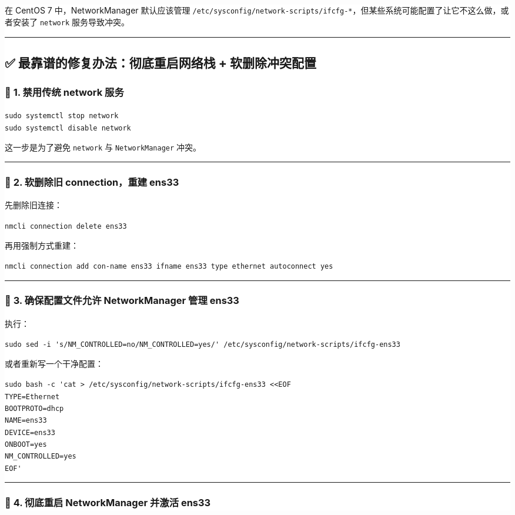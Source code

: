 在 CentOS 7 中，NetworkManager 默认应该管理 `/etc/sysconfig/network-scripts/ifcfg-*`，但某些系统可能配置了让它不这么做，或者安装了 `network` 服务导致冲突。

------

## ✅ 最靠谱的修复办法：彻底重启网络栈 + 软删除冲突配置

### 🔧 **1. 禁用传统 network 服务**

```
sudo systemctl stop network
sudo systemctl disable network
```

这一步是为了避免 `network` 与 `NetworkManager` 冲突。

------

### 🔧 **2. 软删除旧 connection，重建 ens33**

先删除旧连接：

```
nmcli connection delete ens33
```

再用强制方式重建：

```
nmcli connection add con-name ens33 ifname ens33 type ethernet autoconnect yes
```

------

### 🔧 **3. 确保配置文件允许 NetworkManager 管理 ens33**

执行：

```
sudo sed -i 's/NM_CONTROLLED=no/NM_CONTROLLED=yes/' /etc/sysconfig/network-scripts/ifcfg-ens33
```

或者重新写一个干净配置：

```
sudo bash -c 'cat > /etc/sysconfig/network-scripts/ifcfg-ens33 <<EOF
TYPE=Ethernet
BOOTPROTO=dhcp
NAME=ens33
DEVICE=ens33
ONBOOT=yes
NM_CONTROLLED=yes
EOF'
```

------

### 🔄 **4. 彻底重启 NetworkManager 并激活 ens33**
